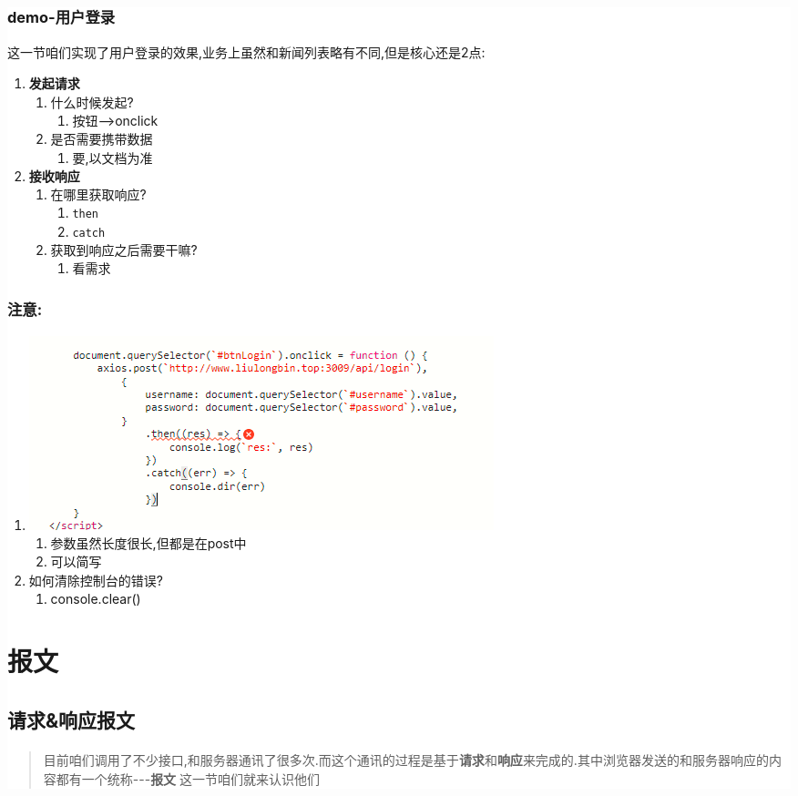









### demo-用户登录

这一节咱们实现了用户登录的效果,业务上虽然和新闻列表略有不同,但是核心还是2点:

1. **发起请求**
   1. 什么时候发起?
      1. 按钮-->onclick
   2. 是否需要携带数据
      1. 要,以文档为准
2. **接收响应**
   1. 在哪里获取响应?
      1. `then`
      2. `catch`
   2. 获取到响应之后需要干嘛?
      1. 看需求





### 注意:

1. ![image-20220729153359070](assets/image-20220729153359070.png)
   1. 参数虽然长度很长,但都是在post中
   2. 可以简写
2. 如何清除控制台的错误?
   1. console.clear()

# 报文

## 请求&响应报文

> 目前咱们调用了不少接口,和服务器通讯了很多次.而这个通讯的过程是基于**请求**和**响应**来完成的.其中浏览器发送的和服务器响应的内容都有一个统称---**报文** 这一节咱们就来认识他们
